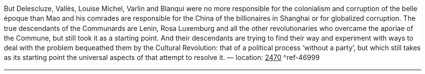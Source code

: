 But Delescluze, Vallès, Louise Michel, Varlin and Blanqui were no more responsible for the colonialism and corruption of the belle époque than Mao and his comrades are responsible for the China of the billionaires in Shanghai or for globalized corruption. The true descendants of the Communards are Lenin, Rosa Luxemburg and all the other revolutionaries who overcame the aporiae of the Commune, but still took it as a starting point. And their descendants are trying to find their way and experiment with ways to deal with the problem bequeathed them by the Cultural Revolution: that of a political process ‘without a party’, but which still takes as its starting point the universal aspects of that attempt to resolve it. — location: [2470]() ^ref-46999

---
